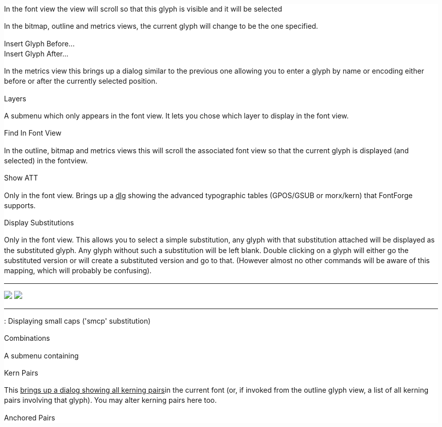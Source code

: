 In the font view the view will scroll so that this glyph is visible and
it will be selected

In the bitmap, outline and metrics views, the current glyph will change
to be the one specified.

Insert Glyph Before...\
 Insert Glyph After...

In the metrics view this brings up a dialog similar to the previous one
allowing you to enter a glyph by name or encoding either before or after
the currently selected position.

Layers

A submenu which only appears in the font view. It lets you chose which
layer to display in the font view.

Find In Font View

In the outline, bitmap and metrics views this will scroll the associated
font view so that the current glyph is displayed (and selected) in the
fontview.

Show ATT

Only in the font view. Brings up a [dlg](showatt.html) showing the
advanced typographic tables (GPOS/GSUB or morx/kern) that FontForge
supports.

Display Substitutions

Only in the font view. This allows you to select a simple substitution,
any glyph with that substitution attached will be displayed as the
substituted glyph. Any glyph without such a substitution will be left
blank. Double clicking on a glyph will either go the substituted version
or will create a substituted version and go to that. (However almost no
other commands will be aware of this mapping, which will probably be
confusing).

  ---------------------- -------------------------
  ![](img/fv-normal.png) ![](img/fv-smallcaps.png)
  ---------------------- -------------------------

  :  Displaying small caps ('smcp' substitution)

Combinations

A submenu containing

Kern Pairs

This [brings up a dialog showing all kerning pairs](kernpairs.html)in
the current font (or, if invoked from the outline glyph view, a list of
all kerning pairs involving that glyph). You may alter kerning pairs
here too.

Anchored Pairs
